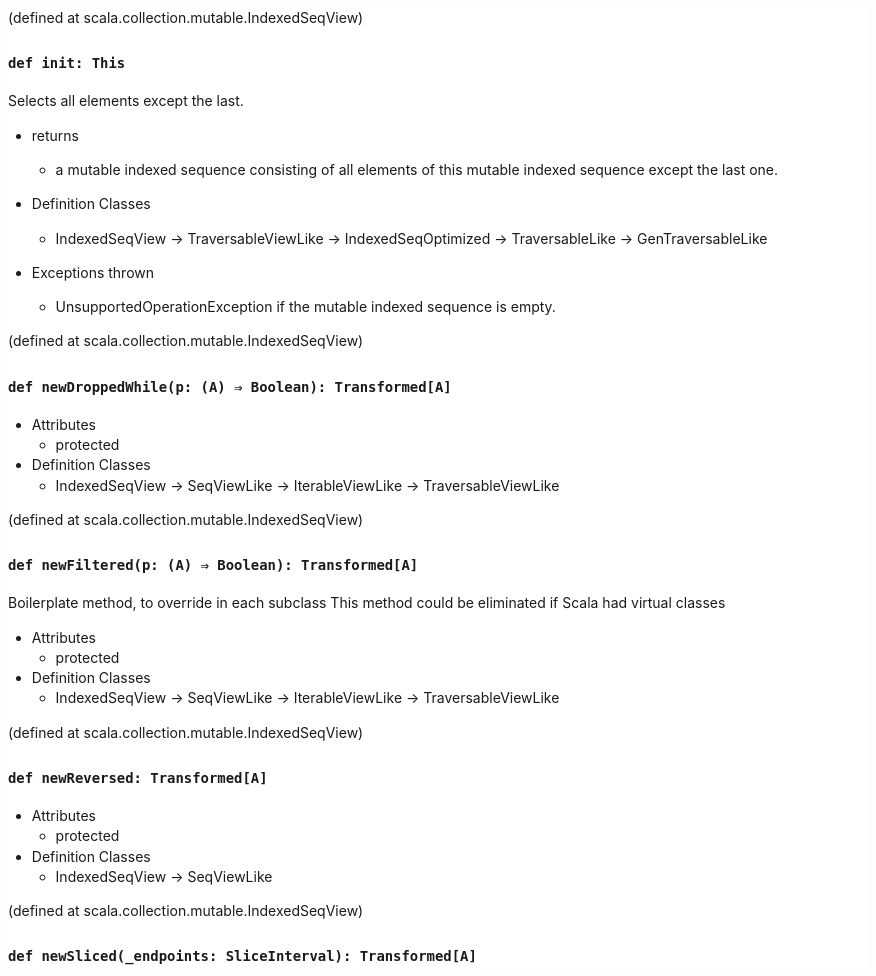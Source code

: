 (defined at scala.collection.mutable.IndexedSeqView)


### `def init: This`                                                         ###

Selects all elements except the last.

* returns
  * a mutable indexed sequence consisting of all elements of this mutable
    indexed sequence except the last one.

* Definition Classes
  * IndexedSeqView → TraversableViewLike → IndexedSeqOptimized → TraversableLike
    → GenTraversableLike
* Exceptions thrown
  * UnsupportedOperationException if the mutable indexed sequence is empty.

(defined at scala.collection.mutable.IndexedSeqView)


### `def newDroppedWhile(p: (A) ⇒ Boolean): Transformed[A]`                  ###

* Attributes
  * protected
* Definition Classes
  * IndexedSeqView → SeqViewLike → IterableViewLike → TraversableViewLike

(defined at scala.collection.mutable.IndexedSeqView)


### `def newFiltered(p: (A) ⇒ Boolean): Transformed[A]`                      ###

Boilerplate method, to override in each subclass This method could be eliminated
if Scala had virtual classes

* Attributes
  * protected
* Definition Classes
  * IndexedSeqView → SeqViewLike → IterableViewLike → TraversableViewLike

(defined at scala.collection.mutable.IndexedSeqView)


### `def newReversed: Transformed[A]`                                        ###

* Attributes
  * protected
* Definition Classes
  * IndexedSeqView → SeqViewLike

(defined at scala.collection.mutable.IndexedSeqView)


### `def newSliced(_endpoints: SliceInterval): Transformed[A]`               ###
